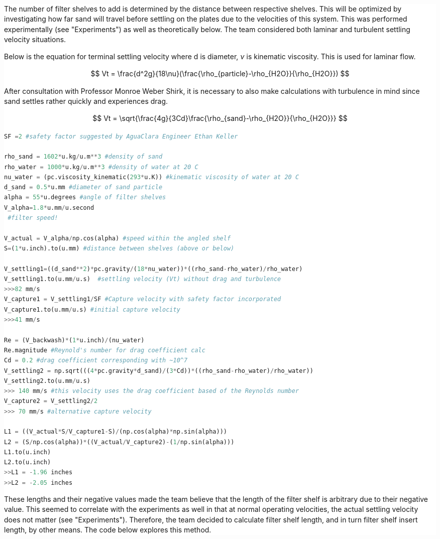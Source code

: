The number of filter shelves to add is determined by the distance between respective shelves. This will be optimized by investigating how far sand will travel before settling on the plates due to the velocities of this system. This was performed experimentally (see "Experiments") as well as theoretically below. The team considered both laminar and turbulent settling velocity situations.

Below is the equation for terminal settling velocity where d is diameter, $\nu$ is kinematic viscosity. This is used for laminar flow.

$$ Vt = \frac{d^2g}{18\nu}(\frac{\rho_{particle}-\rho_{H2O}}{\rho_{H2O}}) $$

After consultation with Professor Monroe Weber Shirk, it is necessary to also make calculations with turbulence in mind since sand settles rather quickly and experiences drag.

$$ Vt = \sqrt{\frac{4g}{3Cd}\frac{\rho_{sand}-\rho_{H2O}}{\rho_{H2O}}}   $$

```python
SF =2 #safety factor suggested by AguaClara Engineer Ethan Keller

rho_sand = 1602*u.kg/u.m**3 #density of sand
rho_water = 1000*u.kg/u.m**3 #density of water at 20 C
nu_water = (pc.viscosity_kinematic(293*u.K)) #kinematic viscosity of water at 20 C
d_sand = 0.5*u.mm #diameter of sand particle
alpha = 55*u.degrees #angle of filter shelves
V_alpha=1.8*u.mm/u.second
 #filter speed!

V_actual = V_alpha/np.cos(alpha) #speed within the angled shelf
S=(1*u.inch).to(u.mm) #distance between shelves (above or below)

V_settling1=((d_sand**2)*pc.gravity/(18*nu_water))*((rho_sand-rho_water)/rho_water)
V_settling1.to(u.mm/u.s)  #settling velocity (Vt) without drag and turbulence
>>>82 mm/s
V_capture1 = V_settling1/SF #Capture velocity with safety factor incorporated
V_capture1.to(u.mm/u.s) #initial capture velocity
>>>41 mm/s

Re = (V_backwash)*(1*u.inch)/(nu_water)
Re.magnitude #Reynold's number for drag coefficient calc
Cd = 0.2 #drag coefficient corresponding with ~10^7
V_settling2 = np.sqrt(((4*pc.gravity*d_sand)/(3*Cd))*((rho_sand-rho_water)/rho_water))
V_settling2.to(u.mm/u.s)
>>> 140 mm/s #this velocity uses the drag coefficient based of the Reynolds number
V_capture2 = V_settling2/2
>>> 70 mm/s #alternative capture velocity

L1 = ((V_actual*S/V_capture1-S)/(np.cos(alpha)*np.sin(alpha)))
L2 = (S/np.cos(alpha))*((V_actual/V_capture2)-(1/np.sin(alpha)))
L1.to(u.inch)
L2.to(u.inch)
>>L1 = -1.96 inches
>>L2 = -2.05 inches
```
These lengths and their negative values made the team believe that the length of the filter shelf is arbitrary due to their negative value. This seemed to correlate with the experiments as well in that at normal operating velocities, the actual settling velocity does not matter (see "Experiments"). Therefore, the team decided to calculate filter shelf length, and in turn filter shelf insert length, by other means. The code below explores this method.
